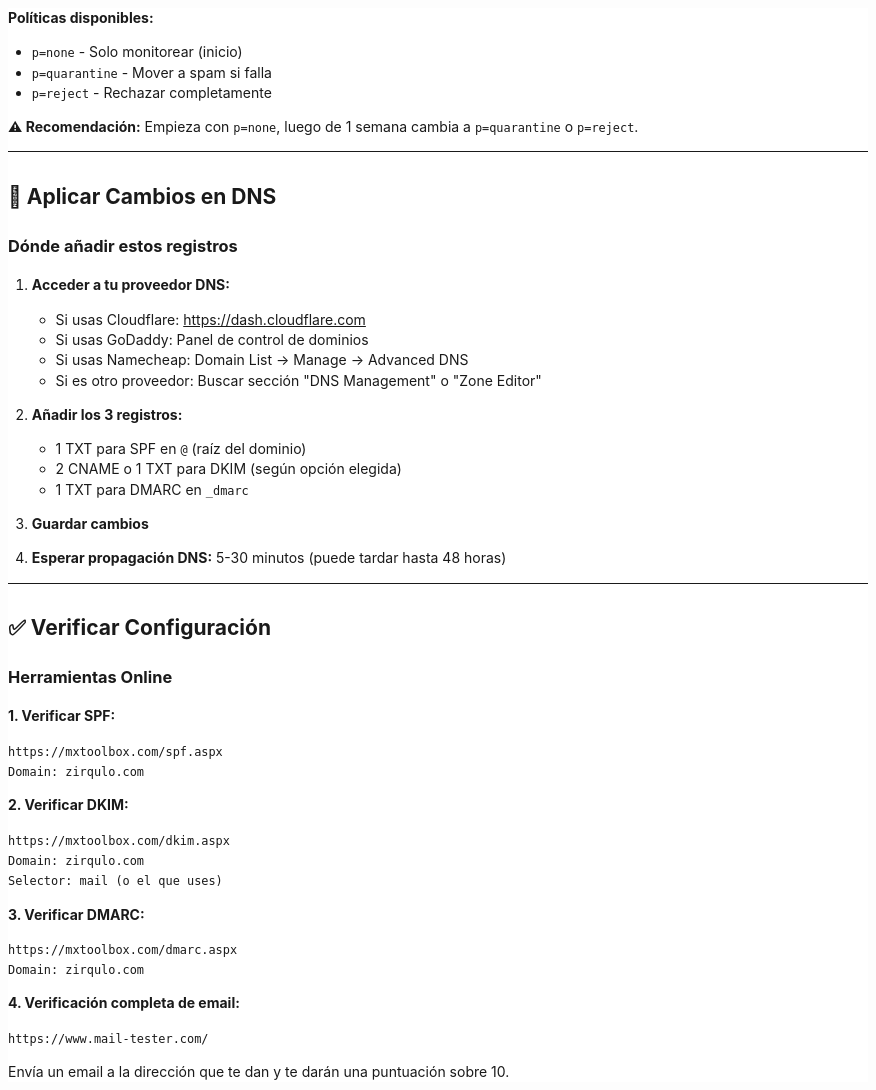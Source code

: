 **Políticas disponibles:**
- `p=none` - Solo monitorear (inicio)
- `p=quarantine` - Mover a spam si falla
- `p=reject` - Rechazar completamente

**⚠️ Recomendación:** Empieza con `p=none`, luego de 1 semana cambia a `p=quarantine` o `p=reject`.

---

## 🚀 Aplicar Cambios en DNS

### Dónde añadir estos registros

1. **Acceder a tu proveedor DNS:**
   - Si usas Cloudflare: https://dash.cloudflare.com
   - Si usas GoDaddy: Panel de control de dominios
   - Si usas Namecheap: Domain List → Manage → Advanced DNS
   - Si es otro proveedor: Buscar sección "DNS Management" o "Zone Editor"

2. **Añadir los 3 registros:**
   - 1 TXT para SPF en `@` (raíz del dominio)
   - 2 CNAME o 1 TXT para DKIM (según opción elegida)
   - 1 TXT para DMARC en `_dmarc`

3. **Guardar cambios**

4. **Esperar propagación DNS:** 5-30 minutos (puede tardar hasta 48 horas)

---

## ✅ Verificar Configuración

### Herramientas Online

**1. Verificar SPF:**
```
https://mxtoolbox.com/spf.aspx
Domain: zirqulo.com
```

**2. Verificar DKIM:**
```
https://mxtoolbox.com/dkim.aspx
Domain: zirqulo.com
Selector: mail (o el que uses)
```

**3. Verificar DMARC:**
```
https://mxtoolbox.com/dmarc.aspx
Domain: zirqulo.com
```

**4. Verificación completa de email:**
```
https://www.mail-tester.com/
```
Envía un email a la dirección que te dan y te darán una puntuación sobre 10.

